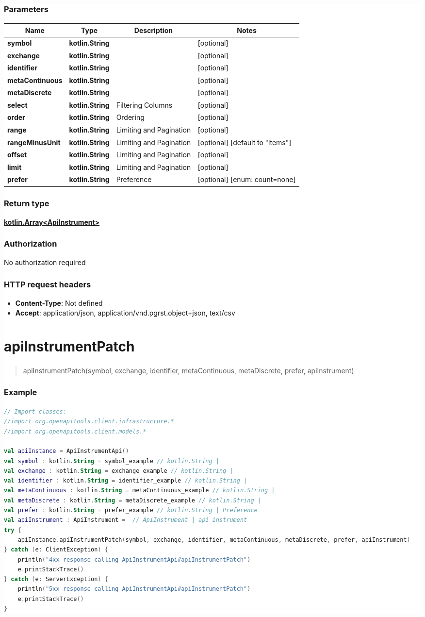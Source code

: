 ### Parameters

Name | Type | Description  | Notes
------------- | ------------- | ------------- | -------------
 **symbol** | **kotlin.String**|  | [optional]
 **exchange** | **kotlin.String**|  | [optional]
 **identifier** | **kotlin.String**|  | [optional]
 **metaContinuous** | **kotlin.String**|  | [optional]
 **metaDiscrete** | **kotlin.String**|  | [optional]
 **select** | **kotlin.String**| Filtering Columns | [optional]
 **order** | **kotlin.String**| Ordering | [optional]
 **range** | **kotlin.String**| Limiting and Pagination | [optional]
 **rangeMinusUnit** | **kotlin.String**| Limiting and Pagination | [optional] [default to &quot;items&quot;]
 **offset** | **kotlin.String**| Limiting and Pagination | [optional]
 **limit** | **kotlin.String**| Limiting and Pagination | [optional]
 **prefer** | **kotlin.String**| Preference | [optional] [enum: count=none]

### Return type

[**kotlin.Array&lt;ApiInstrument&gt;**](ApiInstrument.md)

### Authorization

No authorization required

### HTTP request headers

 - **Content-Type**: Not defined
 - **Accept**: application/json, application/vnd.pgrst.object+json, text/csv

<a name="apiInstrumentPatch"></a>
# **apiInstrumentPatch**
> apiInstrumentPatch(symbol, exchange, identifier, metaContinuous, metaDiscrete, prefer, apiInstrument)



### Example
```kotlin
// Import classes:
//import org.openapitools.client.infrastructure.*
//import org.openapitools.client.models.*

val apiInstance = ApiInstrumentApi()
val symbol : kotlin.String = symbol_example // kotlin.String | 
val exchange : kotlin.String = exchange_example // kotlin.String | 
val identifier : kotlin.String = identifier_example // kotlin.String | 
val metaContinuous : kotlin.String = metaContinuous_example // kotlin.String | 
val metaDiscrete : kotlin.String = metaDiscrete_example // kotlin.String | 
val prefer : kotlin.String = prefer_example // kotlin.String | Preference
val apiInstrument : ApiInstrument =  // ApiInstrument | api_instrument
try {
    apiInstance.apiInstrumentPatch(symbol, exchange, identifier, metaContinuous, metaDiscrete, prefer, apiInstrument)
} catch (e: ClientException) {
    println("4xx response calling ApiInstrumentApi#apiInstrumentPatch")
    e.printStackTrace()
} catch (e: ServerException) {
    println("5xx response calling ApiInstrumentApi#apiInstrumentPatch")
    e.printStackTrace()
}
```
